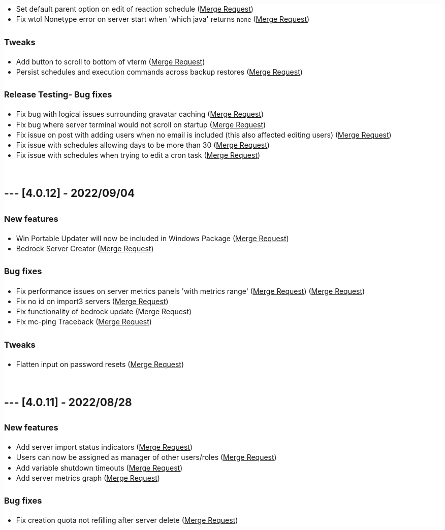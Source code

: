 - Set default parent option on edit of reaction schedule ([Merge Request](https://gitlab.com/crafty-controller/crafty-4/-/merge_requests/462))
- Fix wtol Nonetype error on server start when 'which java' returns `none` ([Merge Request](https://gitlab.com/crafty-controller/crafty-4/-/merge_requests/463))
### Tweaks
- Add button to scroll to bottom of vterm ([Merge Request](https://gitlab.com/crafty-controller/crafty-4/-/merge_requests/454))
- Persist schedules and execution commands across backup restores ([Merge Request](https://gitlab.com/crafty-controller/crafty-4/-/merge_requests/458))
### Release Testing- Bug fixes
- Fix bug with logical issues surrounding gravatar caching ([Merge Request](https://gitlab.com/crafty-controller/crafty-4/-/merge_requests/465))
- Fix bug where server terminal would not scroll on startup ([Merge Request](https://gitlab.com/crafty-controller/crafty-4/-/merge_requests/465))
- Fix issue on post with adding users when no email is included (this also affected editing users) ([Merge Request](https://gitlab.com/crafty-controller/crafty-4/-/merge_requests/466))
- Fix issue with schedules allowing days to be more than 30 ([Merge Request](https://gitlab.com/crafty-controller/crafty-4/-/merge_requests/466))
- Fix issue with schedules when trying to edit a cron task ([Merge Request](https://gitlab.com/crafty-controller/crafty-4/-/merge_requests/466))
<br><br>

## --- [4.0.12] - 2022/09/04
### New features
- Win Portable Updater will now be included in Windows Package ([Merge Request](https://gitlab.com/crafty-controller/crafty-4/-/merge_requests/446))
- Bedrock Server Creator ([Merge Request](https://gitlab.com/crafty-controller/crafty-4/-/merge_requests/443))
### Bug fixes
- Fix performance issues on server metrics panels 'with metrics range' ([Merge Request](https://gitlab.com/crafty-controller/crafty-4/-/merge_requests/440)) ([Merge Request](https://gitlab.com/crafty-controller/crafty-4/-/merge_requests/448))
- Fix no id on import3 servers ([Merge Request](https://gitlab.com/crafty-controller/crafty-4/-/merge_requests/442))
- Fix functionality of bedrock update ([Merge Request](https://gitlab.com/crafty-controller/crafty-4/-/merge_requests/441))
- Fix mc-ping Traceback ([Merge Request](https://gitlab.com/crafty-controller/crafty-4/-/merge_requests/444))
### Tweaks
- Flatten input on password resets ([Merge Request](https://gitlab.com/crafty-controller/crafty-4/-/merge_requests/447))
<br><br>

## --- [4.0.11] - 2022/08/28
### New features
- Add server import status indicators ([Merge Request](https://gitlab.com/crafty-controller/crafty-4/-/merge_requests/433))
- Users can now be assigned as manager of other users/roles ([Merge Request](https://gitlab.com/crafty-controller/crafty-4/-/merge_requests/434))
- Add variable shutdown timeouts ([Merge Request](https://gitlab.com/crafty-controller/crafty-4/-/merge_requests/435))
- Add server metrics graph ([Merge Request](https://gitlab.com/crafty-controller/crafty-4/-/merge_requests/436))
### Bug fixes
- Fix creation quota not refilling after server delete ([Merge Request](https://gitlab.com/crafty-controller/crafty-4/-/merge_requests/434))